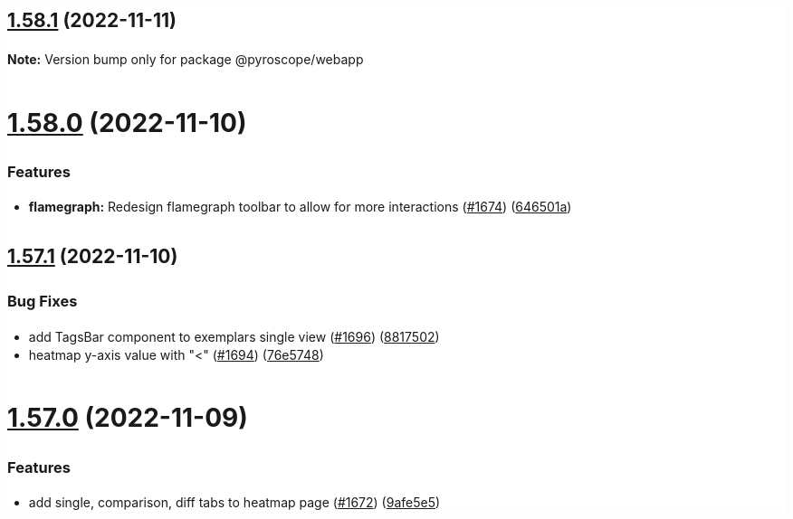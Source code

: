 
## [1.58.1](https://github.com/pyroscope-io/pyroscope/compare/@pyroscope/webapp@1.58.0...@pyroscope/webapp@1.58.1) (2022-11-11)

**Note:** Version bump only for package @pyroscope/webapp





# [1.58.0](https://github.com/pyroscope-io/pyroscope/compare/@pyroscope/webapp@1.57.1...@pyroscope/webapp@1.58.0) (2022-11-10)


### Features

* **flamegraph:** Redesign flamegraph toolbar to allow for more interactions ([#1674](https://github.com/pyroscope-io/pyroscope/issues/1674)) ([646501a](https://github.com/pyroscope-io/pyroscope/commit/646501a3816df6f069454213ac7884198f35cd0b))





## [1.57.1](https://github.com/pyroscope-io/pyroscope/compare/@pyroscope/webapp@1.57.0...@pyroscope/webapp@1.57.1) (2022-11-10)


### Bug Fixes

* add TagsBar component to exemplars single view ([#1696](https://github.com/pyroscope-io/pyroscope/issues/1696)) ([8817502](https://github.com/pyroscope-io/pyroscope/commit/88175023c0db3756a726034b2ea7a5df32a3d25e))
* heatmap y-axis value with "<" ([#1694](https://github.com/pyroscope-io/pyroscope/issues/1694)) ([76e5748](https://github.com/pyroscope-io/pyroscope/commit/76e574870829082a56963d82c2ede049bba743eb))





# [1.57.0](https://github.com/pyroscope-io/pyroscope/compare/@pyroscope/webapp@1.56.9...@pyroscope/webapp@1.57.0) (2022-11-09)


### Features

* add single, comparison, diff tabs to heatmap page ([#1672](https://github.com/pyroscope-io/pyroscope/issues/1672)) ([9afe5e5](https://github.com/pyroscope-io/pyroscope/commit/9afe5e564e1fea6fe4026c3180134412ac2930f9))



